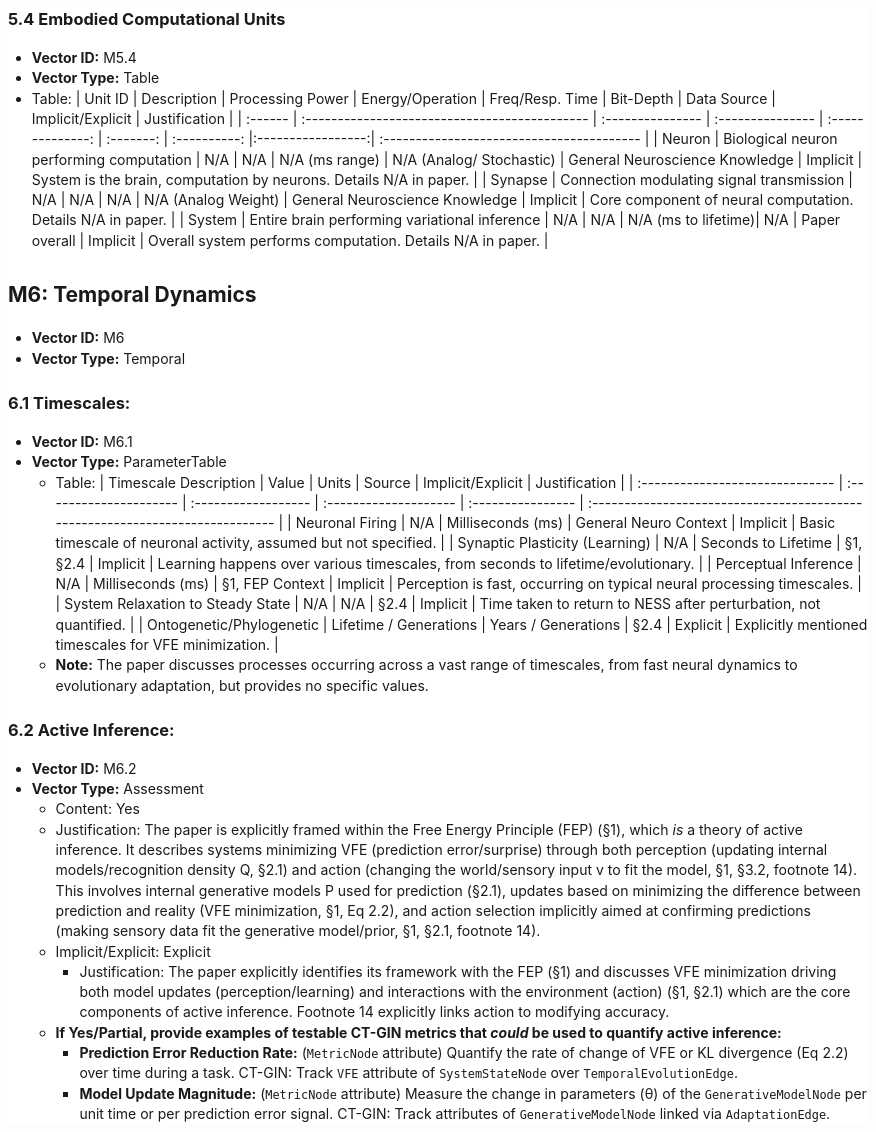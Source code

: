 ### **5.4 Embodied Computational Units**
* **Vector ID:** M5.4
* **Vector Type:** Table
*   Table:
| Unit ID | Description                                   | Processing Power | Energy/Operation | Freq/Resp. Time | Bit-Depth | Data Source | Implicit/Explicit | Justification                             |
| :------ | :-------------------------------------------- | :--------------- | :--------------- | :--------------: | :-------: | :----------: |:-----------------:| :---------------------------------------- |
| Neuron  | Biological neuron performing computation      | N/A              | N/A              | N/A (ms range)   | N/A (Analog/ Stochastic) | General Neuroscience Knowledge | Implicit          | System is the brain, computation by neurons. Details N/A in paper. |
| Synapse | Connection modulating signal transmission     | N/A              | N/A              | N/A              | N/A (Analog Weight) | General Neuroscience Knowledge | Implicit          | Core component of neural computation. Details N/A in paper. |
| System  | Entire brain performing variational inference | N/A              | N/A              | N/A (ms to lifetime)| N/A            | Paper overall | Implicit          | Overall system performs computation. Details N/A in paper. |

## M6: Temporal Dynamics
*   **Vector ID:** M6
*   **Vector Type:** Temporal

### **6.1 Timescales:**

*   **Vector ID:** M6.1
*   **Vector Type:** ParameterTable
    *   Table:
        | Timescale Description           | Value                  | Units               | Source                | Implicit/Explicit | Justification                                                                 |
        | :------------------------------ | :--------------------- | :------------------ | :-------------------- | :---------------- | :---------------------------------------------------------------------------- |
        | Neuronal Firing                 | N/A                    | Milliseconds (ms)   | General Neuro Context | Implicit          | Basic timescale of neuronal activity, assumed but not specified.                |
        | Synaptic Plasticity (Learning)  | N/A                    | Seconds to Lifetime | §1, §2.4              | Implicit          | Learning happens over various timescales, from seconds to lifetime/evolutionary. |
        | Perceptual Inference            | N/A                    | Milliseconds (ms)   | §1, FEP Context       | Implicit          | Perception is fast, occurring on typical neural processing timescales.        |
        | System Relaxation to Steady State | N/A                    | N/A                 | §2.4                  | Implicit          | Time taken to return to NESS after perturbation, not quantified.                |
        | Ontogenetic/Phylogenetic        | Lifetime / Generations | Years / Generations | §2.4                  | Explicit          | Explicitly mentioned timescales for VFE minimization.                         |
    *   **Note:** The paper discusses processes occurring across a vast range of timescales, from fast neural dynamics to evolutionary adaptation, but provides no specific values.

### **6.2 Active Inference:**

*   **Vector ID:** M6.2
*   **Vector Type:** Assessment
    *   Content: Yes
    *   Justification: The paper is explicitly framed within the Free Energy Principle (FEP) (§1), which *is* a theory of active inference. It describes systems minimizing VFE (prediction error/surprise) through both perception (updating internal models/recognition density Q, §2.1) and action (changing the world/sensory input v to fit the model, §1, §3.2, footnote 14). This involves internal generative models P used for prediction (§2.1), updates based on minimizing the difference between prediction and reality (VFE minimization, §1, Eq 2.2), and action selection implicitly aimed at confirming predictions (making sensory data fit the generative model/prior, §1, §2.1, footnote 14).
    *   Implicit/Explicit: Explicit
        *  Justification: The paper explicitly identifies its framework with the FEP (§1) and discusses VFE minimization driving both model updates (perception/learning) and interactions with the environment (action) (§1, §2.1) which are the core components of active inference. Footnote 14 explicitly links action to modifying accuracy.
    *   **If Yes/Partial, provide examples of testable CT-GIN metrics that *could* be used to quantify active inference:**
        *   **Prediction Error Reduction Rate:** (`MetricNode` attribute) Quantify the rate of change of VFE or KL divergence (Eq 2.2) over time during a task. CT-GIN: Track `VFE` attribute of `SystemStateNode` over `TemporalEvolutionEdge`.
        *   **Model Update Magnitude:** (`MetricNode` attribute) Measure the change in parameters (θ) of the `GenerativeModelNode` per unit time or per prediction error signal. CT-GIN: Track attributes of `GenerativeModelNode` linked via `AdaptationEdge`.